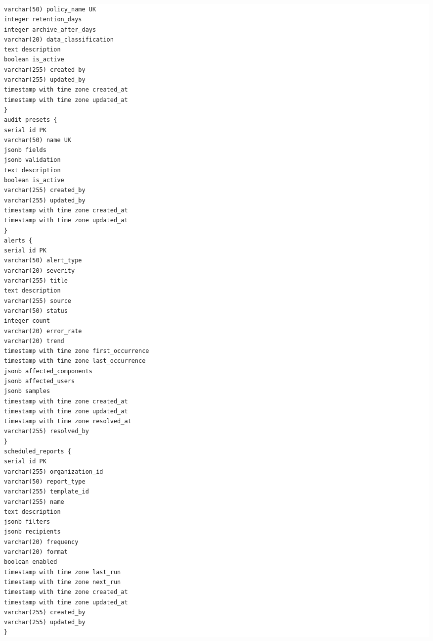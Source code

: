 ```mermaid
varchar(50) policy_name UK
integer retention_days
integer archive_after_days
varchar(20) data_classification
text description
boolean is_active
varchar(255) created_by
varchar(255) updated_by
timestamp with time zone created_at
timestamp with time zone updated_at
}
audit_presets {
serial id PK
varchar(50) name UK
jsonb fields
jsonb validation
text description
boolean is_active
varchar(255) created_by
varchar(255) updated_by
timestamp with time zone created_at
timestamp with time zone updated_at
}
alerts {
serial id PK
varchar(50) alert_type
varchar(20) severity
varchar(255) title
text description
varchar(255) source
varchar(50) status
integer count
varchar(20) error_rate
varchar(20) trend
timestamp with time zone first_occurrence
timestamp with time zone last_occurrence
jsonb affected_components
jsonb affected_users
jsonb samples
timestamp with time zone created_at
timestamp with time zone updated_at
timestamp with time zone resolved_at
varchar(255) resolved_by
}
scheduled_reports {
serial id PK
varchar(255) organization_id
varchar(50) report_type
varchar(255) template_id
varchar(255) name
text description
jsonb filters
jsonb recipients
varchar(20) frequency
varchar(20) format
boolean enabled
timestamp with time zone last_run
timestamp with time zone next_run
timestamp with time zone created_at
timestamp with time zone updated_at
varchar(255) created_by
varchar(255) updated_by
}
```